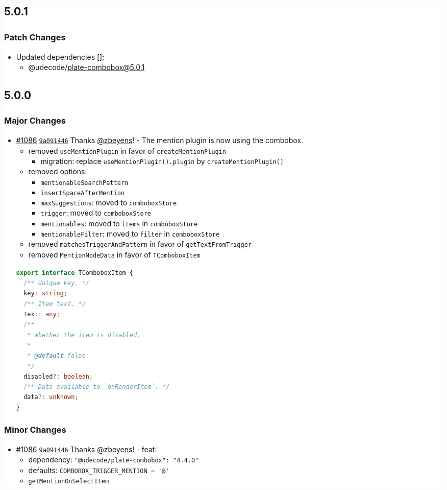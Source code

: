 ## 5.0.1

### Patch Changes

- Updated dependencies []:
  - @udecode/plate-combobox@5.0.1

## 5.0.0

### Major Changes

- [#1086](https://github.com/udecode/plate/pull/1086) [`9a091446`](https://github.com/udecode/plate/commit/9a091446ae393c23f64f0b011e431fb2d002aaf8) Thanks [@zbeyens](https://github.com/zbeyens)! - The mention plugin is now using the combobox.
  - removed `useMentionPlugin` in favor of `createMentionPlugin`
    - migration: replace `useMentionPlugin().plugin` by `createMentionPlugin()`
  - removed options:
    - `mentionableSearchPattern`
    - `insertSpaceAfterMention`
    - `maxSuggestions`: moved to `comboboxStore`
    - `trigger`: moved to `comboboxStore`
    - `mentionables`: moved to `items` in `comboboxStore`
    - `mentionableFilter`: moved to `filter` in `comboboxStore`
  - removed `matchesTriggerAndPattern` in favor of `getTextFromTrigger`
  - removed `MentionNodeData` in favor of `TComboboxItem`
  ```ts
  export interface TComboboxItem {
    /** Unique key. */
    key: string;
    /** Item text. */
    text: any;
    /**
     * Whether the item is disabled.
     *
     * @default false
     */
    disabled?: boolean;
    /** Data available to `onRenderItem`. */
    data?: unknown;
  }
  ```

### Minor Changes

- [#1086](https://github.com/udecode/plate/pull/1086) [`9a091446`](https://github.com/udecode/plate/commit/9a091446ae393c23f64f0b011e431fb2d002aaf8) Thanks [@zbeyens](https://github.com/zbeyens)! - feat:
  - dependency: `"@udecode/plate-combobox": "4.4.0"`
  - defaults: `COMBOBOX_TRIGGER_MENTION = '@'`
  - `getMentionOnSelectItem`
